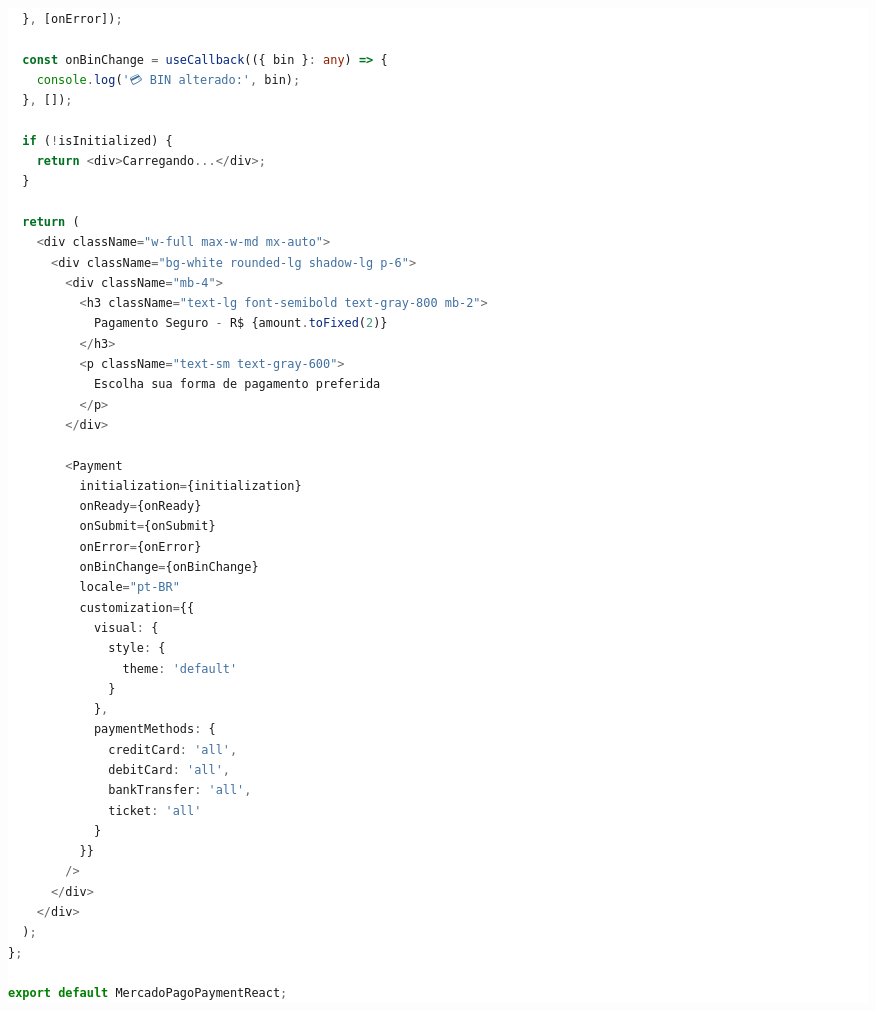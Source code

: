 ```typescript
  }, [onError]);

  const onBinChange = useCallback(({ bin }: any) => {
    console.log('💳 BIN alterado:', bin);
  }, []);

  if (!isInitialized) {
    return <div>Carregando...</div>;
  }

  return (
    <div className="w-full max-w-md mx-auto">
      <div className="bg-white rounded-lg shadow-lg p-6">
        <div className="mb-4">
          <h3 className="text-lg font-semibold text-gray-800 mb-2">
            Pagamento Seguro - R$ {amount.toFixed(2)}
          </h3>
          <p className="text-sm text-gray-600">
            Escolha sua forma de pagamento preferida
          </p>
        </div>
        
        <Payment
          initialization={initialization}
          onReady={onReady}
          onSubmit={onSubmit}
          onError={onError}
          onBinChange={onBinChange}
          locale="pt-BR"
          customization={{
            visual: {
              style: {
                theme: 'default'
              }
            },
            paymentMethods: {
              creditCard: 'all',
              debitCard: 'all',
              bankTransfer: 'all',
              ticket: 'all'
            }
          }}
        />
      </div>
    </div>
  );
};

export default MercadoPagoPaymentReact;
```
